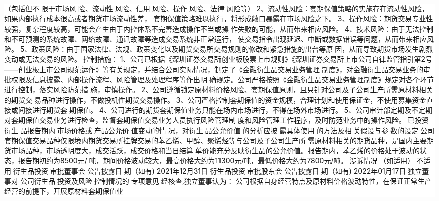 （包括但不
限于市场风
险、流动性
风险、信用
风险、操作
风险、法律
风险等）
2、流动性风险：套期保值策略的实施存在流动性风险，如果内部执行成本很高或者期货市场流动性差，
套期保值策略难以执行，将形成敞口暴露在市场风险之下。
3、操作风险：期货交易专业性较强，复杂程度较高，可能会产生由于内控体系不完善造成操作不当或操
作失败的可能，从而带来相应风险。
4、技术风险：由于无法控制和不可预测的系统故障、网络故障、通讯故障等造成交易系统非正常运行，
使交易指令出现延迟、中断或数据错误等问题，从而带来相应风险。
5、政策风险：由于国家法律、法规、政策变化以及期货交易所交易规则的修改和紧急措施的出台等原
因，从而导致期货市场发生剧烈变动或无法交易的风险。
控制措施：
1、公司已根据《深圳证券交易所创业板股票上市规则》《深圳证券交易所上市公司自律监管指引第2号
——创业板上市公司规范运作》等有关规定，并结合公司实际情况，制定了《金融衍生品交易业务管理
制度》，对金融衍生品交易业务的审批权限及信息披露、内部操作流程、风险管理及处理程序等作出明
确规定。公司严格按照《金融衍生品交易业务管理制度》规定对各个环节进行控制，落实风险防范措
施，审慎操作。
2、公司遵循锁定原材料价格风险、套期保值原则，且只针对公司及子公司生产所需原材料相关的期货交
易品种进行操作，不做投机性期货交易操作。
3、公司严格控制套期保值的资金规模，合理计划和使用保证金，不使用募集资金直接或间接进行期货套
期保值。
4、公司进行的期货套期保值业务只能在场内市场进行，不得在场外市场进行。
5、公司审计部定期及不定期对套期保值交易业务进行检查，监督套期保值交易业务人员执行风险管理制
度和风险管理工作程序，及时防范业务中的操作风险。
已投资衍生
品报告期内
市场价格或
产品公允价
值变动的情
况，对衍生
品公允价值
的分析应披
露具体使用
的方法及相
关假设与参
数的设定
公司套期保值交易品种仅限境内期货交易所挂牌交易的苯乙烯、甲醇、聚烯烃等与公司及子公司生产所
需原材料相关的期货品种，是国内主要期货市场品种，市场透明度大，成交活跃，成交价格和当日结算
单价能充分反映衍生品的公允价值。报告期内，苯乙烯的价格处于波动的状态，报告期初约为8500元/
吨，期间价格波动较大，最高价格大约为11300元/吨，最低价格大约为7800元/吨。
涉诉情况
（如适用）
不适用
衍生品投资
审批董事会
公告披露日
期（如有)
2021年12月31日
衍生品投资
审批股东会
公告披露日
期（如有)
2022年01月17日
独立董事对
公司衍生品
投资及风险
控制情况的
专项意见
经核查,独立董事认为：
公司根据自身经营特点及原材料价格波动特性，在保证正常生产经营的前提下，开展原材料套期保值业